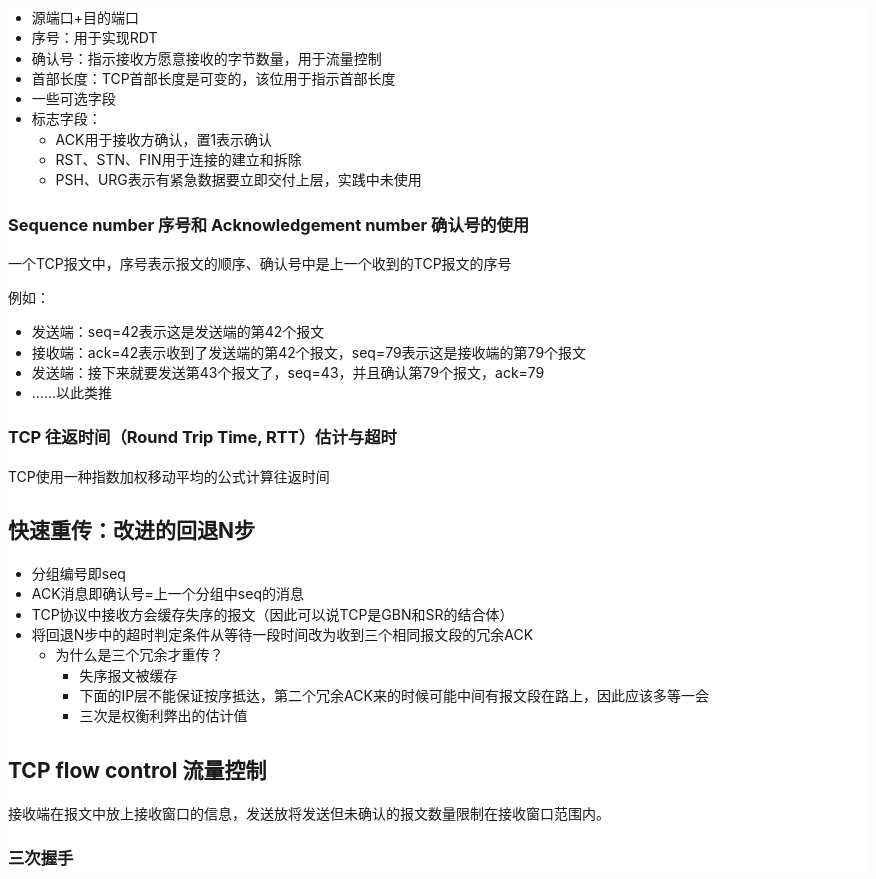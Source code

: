 * 源端口+目的端口
* 序号：用于实现RDT
* 确认号：指示接收方愿意接收的字节数量，用于流量控制
* 首部长度：TCP首部长度是可变的，该位用于指示首部长度
* 一些可选字段
* 标志字段：
  * ACK用于接收方确认，置1表示确认
  * RST、STN、FIN用于连接的建立和拆除
  * PSH、URG表示有紧急数据要立即交付上层，实践中未使用

### Sequence number 序号和 Acknowledgement number 确认号的使用

一个TCP报文中，序号表示报文的顺序、确认号中是上一个收到的TCP报文的序号

例如：
* 发送端：seq=42表示这是发送端的第42个报文
* 接收端：ack=42表示收到了发送端的第42个报文，seq=79表示这是接收端的第79个报文
* 发送端：接下来就要发送第43个报文了，seq=43，并且确认第79个报文，ack=79
* ......以此类推

### TCP 往返时间（Round Trip Time, RTT）估计与超时

TCP使用一种指数加权移动平均的公式计算往返时间

## 快速重传：改进的回退N步

* 分组编号即seq
* ACK消息即确认号=上一个分组中seq的消息
* TCP协议中接收方会缓存失序的报文（因此可以说TCP是GBN和SR的结合体）
* 将回退N步中的超时判定条件从等待一段时间改为收到三个相同报文段的冗余ACK
  * 为什么是三个冗余才重传？
    * 失序报文被缓存
    * 下面的IP层不能保证按序抵达，第二个冗余ACK来的时候可能中间有报文段在路上，因此应该多等一会
    * 三次是权衡利弊出的估计值

## TCP flow control 流量控制

接收端在报文中放上接收窗口的信息，发送放将发送但未确认的报文数量限制在接收窗口范围内。

### 三次握手
